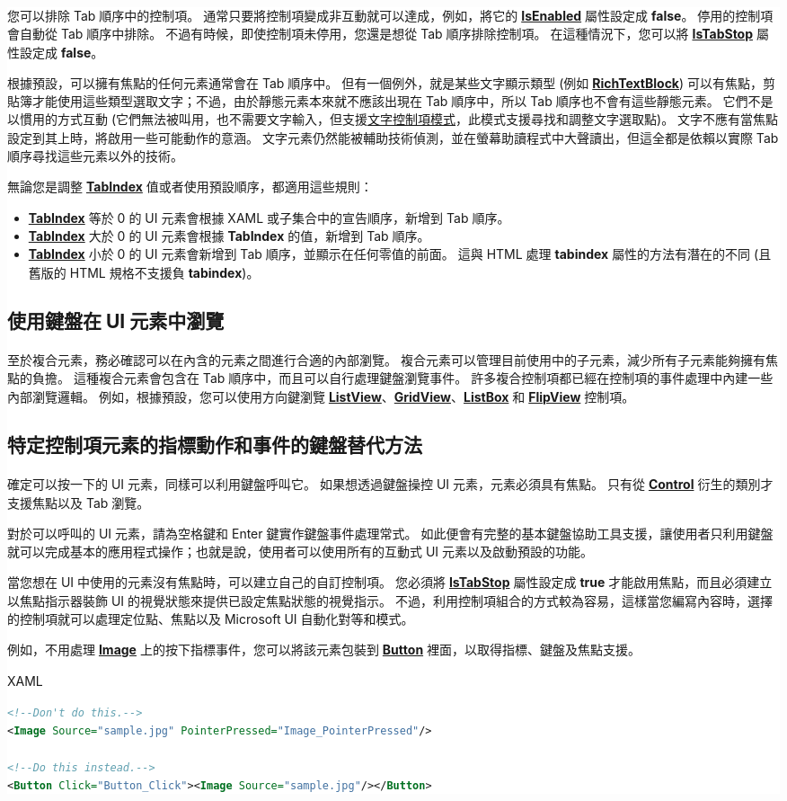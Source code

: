 您可以排除 Tab 順序中的控制項。 通常只要將控制項變成非互動就可以達成，例如，將它的 [**IsEnabled**](https://msdn.microsoft.com/library/windows/apps/BR209419) 屬性設定成 **false**。 停用的控制項會自動從 Tab 順序中排除。 不過有時候，即使控制項未停用，您還是想從 Tab 順序排除控制項。 在這種情況下，您可以將 [**IsTabStop**](https://msdn.microsoft.com/library/windows/apps/BR209422) 屬性設定成 **false**。

根據預設，可以擁有焦點的任何元素通常會在 Tab 順序中。 但有一個例外，就是某些文字顯示類型 (例如 [**RichTextBlock**](https://msdn.microsoft.com/library/windows/apps/BR227565)) 可以有焦點，剪貼簿才能使用這些類型選取文字；不過，由於靜態元素本來就不應該出現在 Tab 順序中，所以 Tab 順序也不會有這些靜態元素。 它們不是以慣用的方式互動 (它們無法被叫用，也不需要文字輸入，但支援[文字控制項模式](https://msdn.microsoft.com/library/windows/desktop/Ee671194)，此模式支援尋找和調整文字選取點)。 文字不應有當焦點設定到其上時，將啟用一些可能動作的意涵。 文字元素仍然能被輔助技術偵測，並在螢幕助讀程式中大聲讀出，但這全都是依賴以實際 Tab 順序尋找這些元素以外的技術。

無論您是調整 [**TabIndex**](https://msdn.microsoft.com/library/windows/apps/BR209461) 值或者使用預設順序，都適用這些規則：

* [  **TabIndex**](https://msdn.microsoft.com/library/windows/apps/BR209461) 等於 0 的 UI 元素會根據 XAML 或子集合中的宣告順序，新增到 Tab 順序。
* [  **TabIndex**](https://msdn.microsoft.com/library/windows/apps/BR209461) 大於 0 的 UI 元素會根據 **TabIndex** 的值，新增到 Tab 順序。
* [  **TabIndex**](https://msdn.microsoft.com/library/windows/apps/BR209461) 小於 0 的 UI 元素會新增到 Tab 順序，並顯示在任何零值的前面。 這與 HTML 處理 **tabindex** 屬性的方法有潛在的不同 (且舊版的 HTML 規格不支援負 **tabindex**)。

<span id="keyboard_navigation_within_a_UI_element"/>
<span id="keyboard_navigation_within_a_ui_element"/>
<span id="KEYBOARD_NAVIGATION_WITHIN_A_UI_ELEMENT"/>

## <a name="keyboard-navigation-within-a-ui-element"></a>使用鍵盤在 UI 元素中瀏覽  
至於複合元素，務必確認可以在內含的元素之間進行合適的內部瀏覽。 複合元素可以管理目前使用中的子元素，減少所有子元素能夠擁有焦點的負擔。 這種複合元素會包含在 Tab 順序中，而且可以自行處理鍵盤瀏覽事件。 許多複合控制項都已經在控制項的事件處理中內建一些內部瀏覽邏輯。 例如，根據預設，您可以使用方向鍵瀏覽 [**ListView**](https://msdn.microsoft.com/library/windows/apps/BR242878)、[**GridView**](https://msdn.microsoft.com/library/windows/apps/windows.ui.xaml.controls.gridview)、[**ListBox**](https://msdn.microsoft.com/library/windows/apps/BR242868) 和 [**FlipView**](https://msdn.microsoft.com/library/windows/apps/BR242678) 控制項。

<span id="keyboard_activation"/>
<span id="KEYBOARD_ACTIVATION"/>

## <a name="keyboard-alternatives-to-pointer-actions-and-events-for-specific-control-elements"></a>特定控制項元素的指標動作和事件的鍵盤替代方法  
確定可以按一下的 UI 元素，同樣可以利用鍵盤呼叫它。 如果想透過鍵盤操控 UI 元素，元素必須具有焦點。 只有從 [**Control**](https://msdn.microsoft.com/library/windows/apps/BR209390) 衍生的類別才支援焦點以及 Tab 瀏覽。

對於可以呼叫的 UI 元素，請為空格鍵和 Enter 鍵實作鍵盤事件處理常式。 如此便會有完整的基本鍵盤協助工具支援，讓使用者只利用鍵盤就可以完成基本的應用程式操作；也就是說，使用者可以使用所有的互動式 UI 元素以及啟動預設的功能。

當您想在 UI 中使用的元素沒有焦點時，可以建立自己的自訂控制項。 您必須將 [**IsTabStop**](https://msdn.microsoft.com/library/windows/apps/BR209422) 屬性設定成 **true** 才能啟用焦點，而且必須建立以焦點指示器裝飾 UI 的視覺狀態來提供已設定焦點狀態的視覺指示。 不過，利用控制項組合的方式較為容易，這樣當您編寫內容時，選擇的控制項就可以處理定位點、焦點以及 Microsoft UI 自動化對等和模式。

例如，不用處理 [**Image**](https://msdn.microsoft.com/library/windows/apps/BR242752) 上的按下指標事件，您可以將該元素包裝到 [**Button**](https://msdn.microsoft.com/library/windows/apps/BR209265) 裡面，以取得指標、鍵盤及焦點支援。

XAML
```xml
<!--Don't do this.-->
<Image Source="sample.jpg" PointerPressed="Image_PointerPressed"/>

<!--Do this instead.-->
<Button Click="Button_Click"><Image Source="sample.jpg"/></Button>
```
